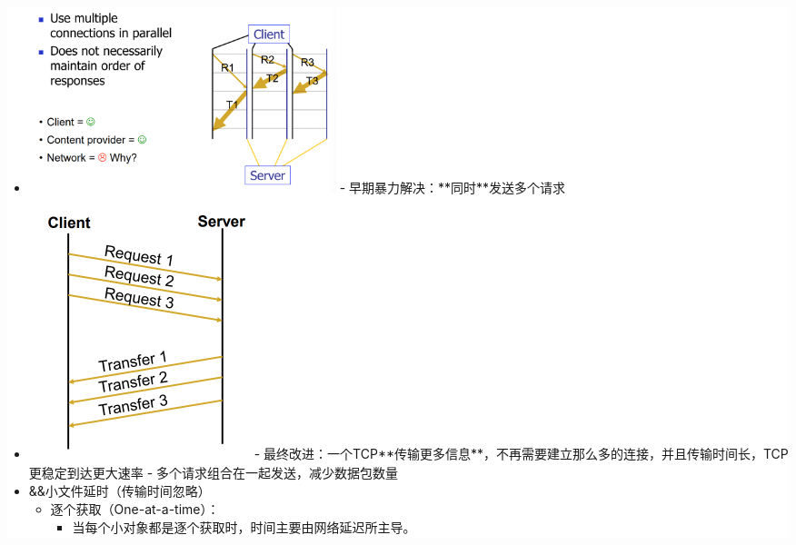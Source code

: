 - <img src="./images/image-20230607150523131.png" alt="image-20230607150523131" style="zoom:33%;" />
  - 早期暴力解决：**同时**发送多个请求
- <img src="./images/image-20230607151109203.png" alt="image-20230607151109203" style="zoom: 50%;" />
  - 最终改进：一个TCP**传输更多信息**，不再需要建立那么多的连接，并且传输时间长，TCP更稳定到达更大速率
    - 多个请求组合在一起发送，减少数据包数量
- &&小文件延时（传输时间忽略）
  - 逐个获取（One-at-a-time）：
    - 当每个小对象都是逐个获取时，时间主要由网络延迟所主导。